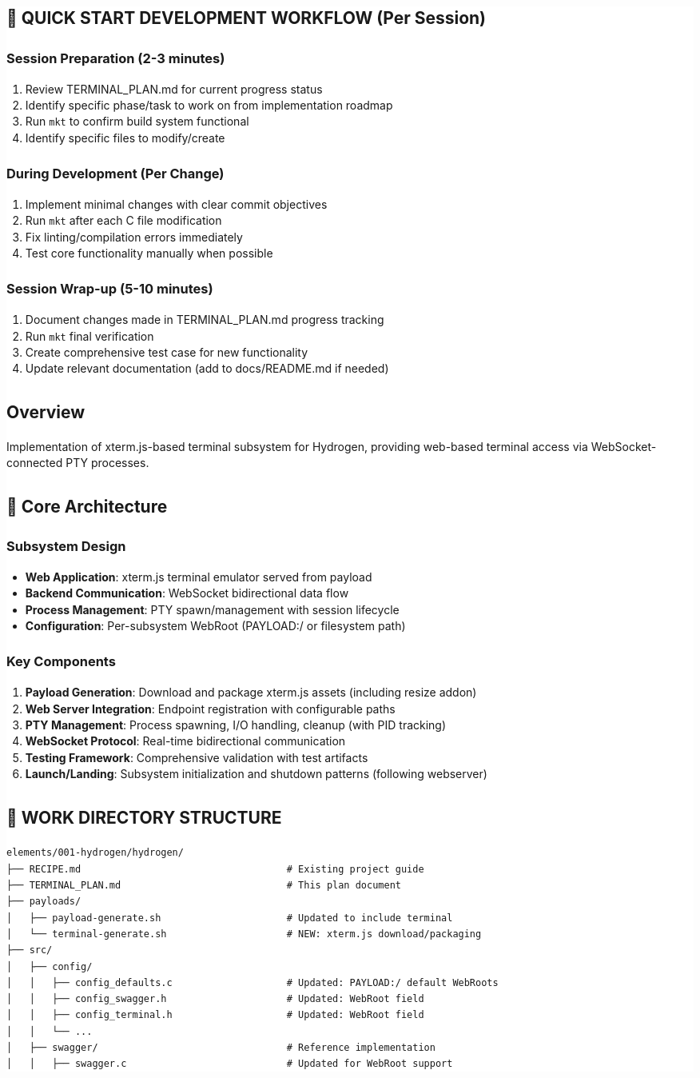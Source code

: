 ## 📝 QUICK START DEVELOPMENT WORKFLOW (Per Session)

### Session Preparation (2-3 minutes)

1. Review TERMINAL_PLAN.md for current progress status
2. Identify specific phase/task to work on from implementation roadmap
3. Run `mkt` to confirm build system functional
4. Identify specific files to modify/create

### During Development (Per Change)

1. Implement minimal changes with clear commit objectives
2. Run `mkt` after each C file modification
3. Fix linting/compilation errors immediately
4. Test core functionality manually when possible

### Session Wrap-up (5-10 minutes)

1. Document changes made in TERMINAL_PLAN.md progress tracking
2. Run `mkt` final verification
3. Create comprehensive test case for new functionality
4. Update relevant documentation (add to docs/README.md if needed)

## Overview

Implementation of xterm.js-based terminal subsystem for Hydrogen, providing web-based terminal access via WebSocket-connected PTY processes.

## 🎯 Core Architecture

### Subsystem Design

- **Web Application**: xterm.js terminal emulator served from payload
- **Backend Communication**: WebSocket bidirectional data flow
- **Process Management**: PTY spawn/management with session lifecycle
- **Configuration**: Per-subsystem WebRoot (PAYLOAD:/ or filesystem path)

### Key Components

1. **Payload Generation**: Download and package xterm.js assets (including resize addon)
2. **Web Server Integration**: Endpoint registration with configurable paths
3. **PTY Management**: Process spawning, I/O handling, cleanup (with PID tracking)
4. **WebSocket Protocol**: Real-time bidirectional communication
5. **Testing Framework**: Comprehensive validation with test artifacts
6. **Launch/Landing**: Subsystem initialization and shutdown patterns (following webserver)

## 📁 WORK DIRECTORY STRUCTURE

```directory
elements/001-hydrogen/hydrogen/
├── RECIPE.md                                    # Existing project guide
├── TERMINAL_PLAN.md                             # This plan document
├── payloads/
│   ├── payload-generate.sh                      # Updated to include terminal
│   └── terminal-generate.sh                     # NEW: xterm.js download/packaging
├── src/
│   ├── config/
│   │   ├── config_defaults.c                    # Updated: PAYLOAD:/ default WebRoots
│   │   ├── config_swagger.h                     # Updated: WebRoot field
│   │   ├── config_terminal.h                    # Updated: WebRoot field
│   │   └── ...
│   ├── swagger/                                 # Reference implementation
│   │   ├── swagger.c                            # Updated for WebRoot support
```